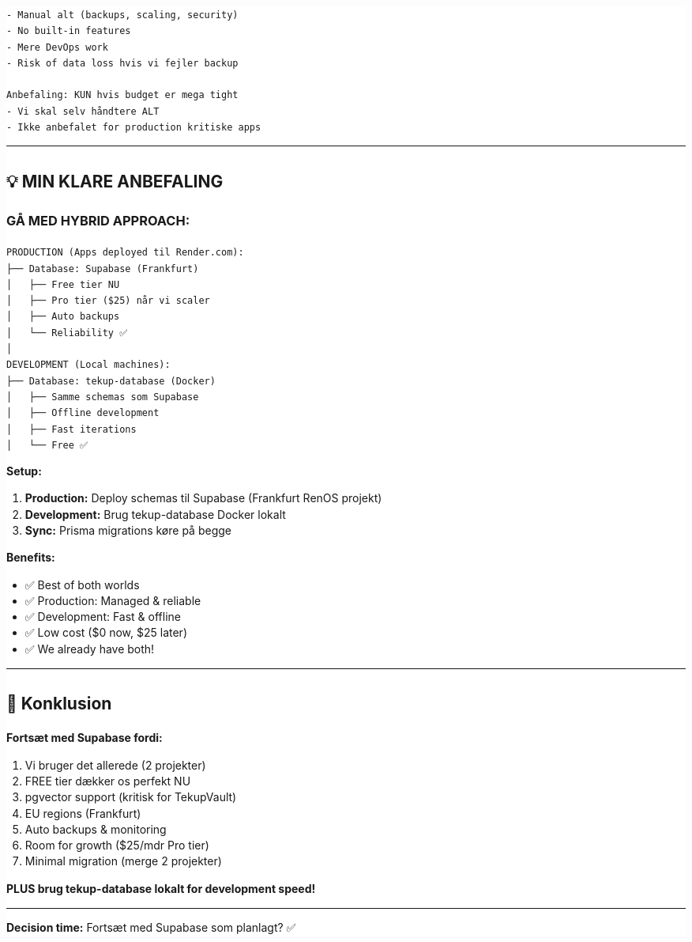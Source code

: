 ```
- Manual alt (backups, scaling, security)
- No built-in features
- Mere DevOps work
- Risk of data loss hvis vi fejler backup

Anbefaling: KUN hvis budget er mega tight
- Vi skal selv håndtere ALT
- Ikke anbefalet for production kritiske apps
```

---

## 💡 MIN KLARE ANBEFALING

### **GÅ MED HYBRID APPROACH:**

```
PRODUCTION (Apps deployed til Render.com):
├── Database: Supabase (Frankfurt)
│   ├── Free tier NU
│   ├── Pro tier ($25) når vi scaler
│   ├── Auto backups
│   └── Reliability ✅
│
DEVELOPMENT (Local machines):
├── Database: tekup-database (Docker)
│   ├── Samme schemas som Supabase
│   ├── Offline development
│   ├── Fast iterations
│   └── Free ✅
```

**Setup:**
1. **Production:** Deploy schemas til Supabase (Frankfurt RenOS projekt)
2. **Development:** Brug tekup-database Docker lokalt
3. **Sync:** Prisma migrations køre på begge

**Benefits:**
- ✅ Best of both worlds
- ✅ Production: Managed & reliable
- ✅ Development: Fast & offline
- ✅ Low cost ($0 now, $25 later)
- ✅ We already have both!

---

## 🚀 Konklusion

**Fortsæt med Supabase fordi:**
1. Vi bruger det allerede (2 projekter)
2. FREE tier dækker os perfekt NU
3. pgvector support (kritisk for TekupVault)
4. EU regions (Frankfurt)
5. Auto backups & monitoring
6. Room for growth ($25/mdr Pro tier)
7. Minimal migration (merge 2 projekter)

**PLUS brug tekup-database lokalt for development speed!**

---

**Decision time:** Fortsæt med Supabase som planlagt? ✅
